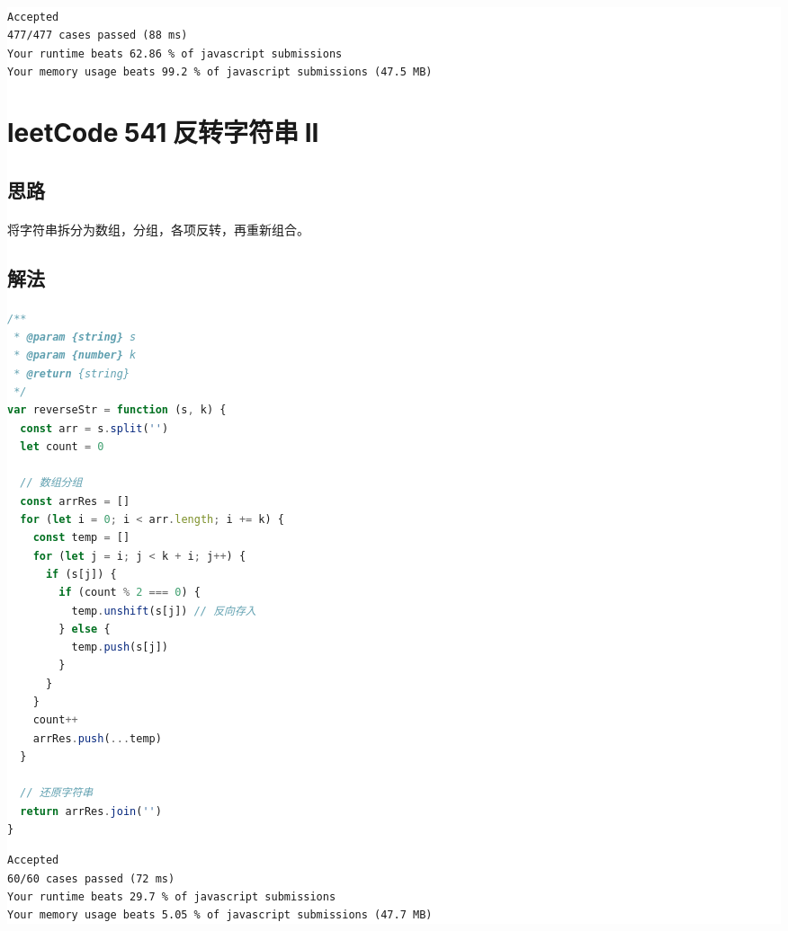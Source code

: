 ```
Accepted
477/477 cases passed (88 ms)
Your runtime beats 62.86 % of javascript submissions
Your memory usage beats 99.2 % of javascript submissions (47.5 MB)
```

# leetCode 541 反转字符串 II

## 思路

将字符串拆分为数组，分组，各项反转，再重新组合。

## 解法

```js
/**
 * @param {string} s
 * @param {number} k
 * @return {string}
 */
var reverseStr = function (s, k) {
  const arr = s.split('')
  let count = 0

  // 数组分组
  const arrRes = []
  for (let i = 0; i < arr.length; i += k) {
    const temp = []
    for (let j = i; j < k + i; j++) {
      if (s[j]) {
        if (count % 2 === 0) {
          temp.unshift(s[j]) // 反向存入
        } else {
          temp.push(s[j])
        }
      }
    }
    count++
    arrRes.push(...temp)
  }

  // 还原字符串
  return arrRes.join('')
}
```

```
Accepted
60/60 cases passed (72 ms)
Your runtime beats 29.7 % of javascript submissions
Your memory usage beats 5.05 % of javascript submissions (47.7 MB)
```

